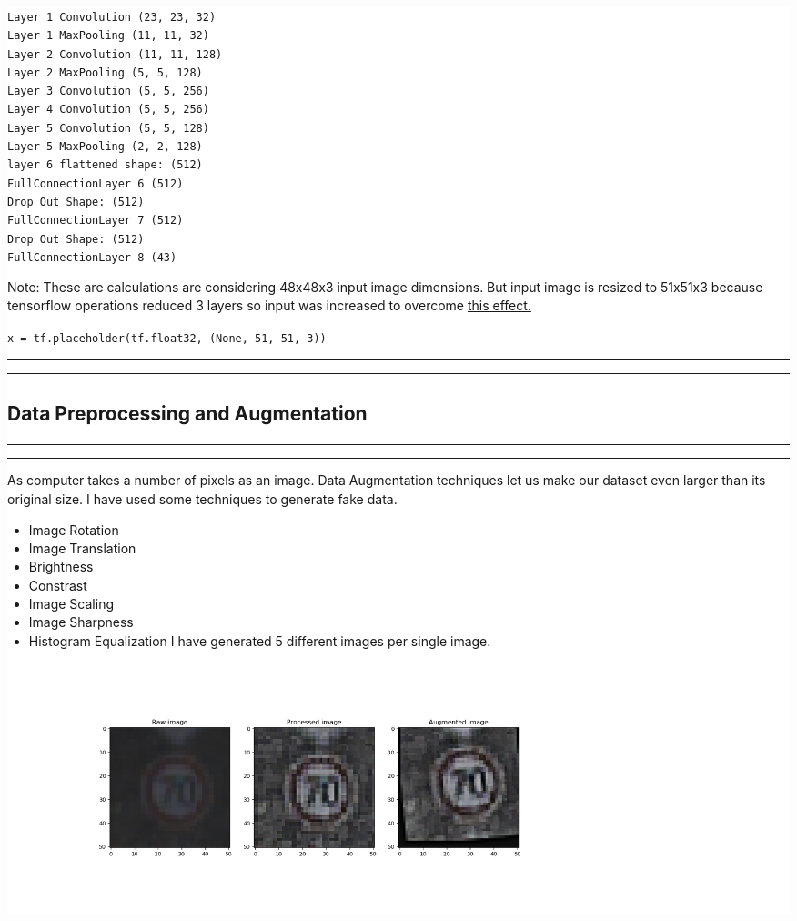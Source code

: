 	Layer 1 Convolution (23, 23, 32)
	Layer 1 MaxPooling (11, 11, 32)
	Layer 2 Convolution (11, 11, 128)
	Layer 2 MaxPooling (5, 5, 128)
	Layer 3 Convolution (5, 5, 256)
	Layer 4 Convolution (5, 5, 256)
	Layer 5 Convolution (5, 5, 128)
	Layer 5 MaxPooling (2, 2, 128)
	layer 6 flattened shape: (512)
	FullConnectionLayer 6 (512)
	Drop Out Shape: (512)
	FullConnectionLayer 7 (512)
	Drop Out Shape: (512)
	FullConnectionLayer 8 (43)

Note: These are calculations are considering 48x48x3 input image dimensions. But input image is resized to 51x51x3 because tensorflow operations reduced 3 layers so input was increased to overcome [this effect.](https://stackoverflow.com/questions/38167455/tensorflow-output-from-stride)

	x = tf.placeholder(tf.float32, (None, 51, 51, 3))
---
***
## Data Preprocessing and Augmentation 
---
***
As computer takes a number of pixels as an image. Data Augmentation techniques let us make our dataset even larger than its original size. I have used some techniques to generate fake data.
*	Image Rotation
*	Image Translation
*	Brightness
*	Constrast
*	Image Scaling 
*	Image Sharpness
*	Histogram Equalization
I have generated 5 different images per single image. 
<figure>
 <img src="examples/Augmented Image.png" width="580" alt="Combined Image" />
 <figcaption>
 <p></p> 
 <p style="examples/text-align: center;"> </p> 
 </figcaption>